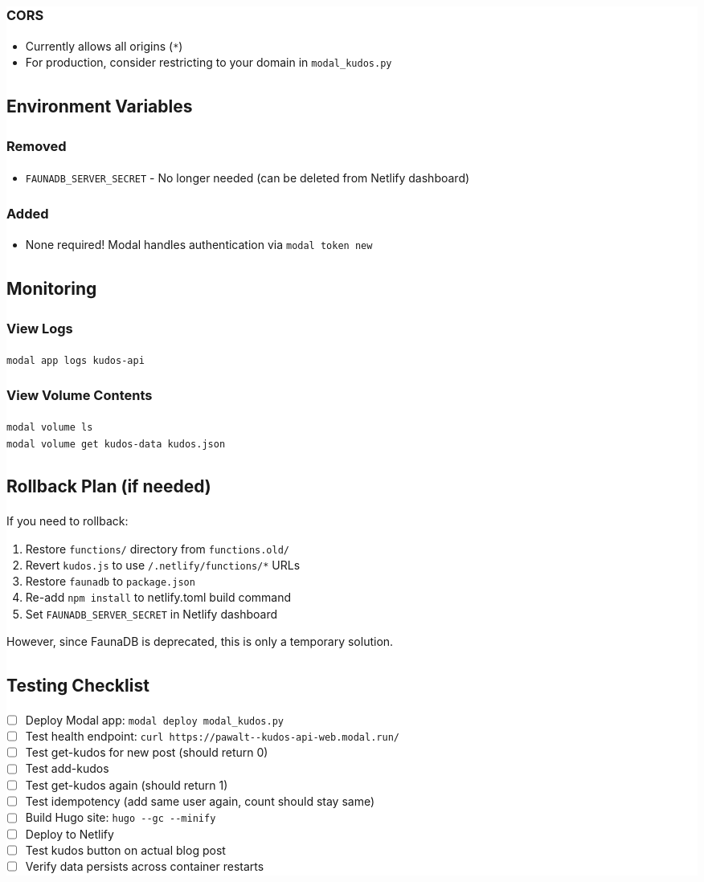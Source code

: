 ### CORS
- Currently allows all origins (`*`)
- For production, consider restricting to your domain in `modal_kudos.py`

## Environment Variables

### Removed
- `FAUNADB_SERVER_SECRET` - No longer needed (can be deleted from Netlify dashboard)

### Added
- None required! Modal handles authentication via `modal token new`

## Monitoring

### View Logs
```bash
modal app logs kudos-api
```

### View Volume Contents
```bash
modal volume ls
modal volume get kudos-data kudos.json
```

## Rollback Plan (if needed)

If you need to rollback:

1. Restore `functions/` directory from `functions.old/`
2. Revert `kudos.js` to use `/.netlify/functions/*` URLs
3. Restore `faunadb` to `package.json`
4. Re-add `npm install` to netlify.toml build command
5. Set `FAUNADB_SERVER_SECRET` in Netlify dashboard

However, since FaunaDB is deprecated, this is only a temporary solution.

## Testing Checklist

- [ ] Deploy Modal app: `modal deploy modal_kudos.py`
- [ ] Test health endpoint: `curl https://pawalt--kudos-api-web.modal.run/`
- [ ] Test get-kudos for new post (should return 0)
- [ ] Test add-kudos
- [ ] Test get-kudos again (should return 1)
- [ ] Test idempotency (add same user again, count should stay same)
- [ ] Build Hugo site: `hugo --gc --minify`
- [ ] Deploy to Netlify
- [ ] Test kudos button on actual blog post
- [ ] Verify data persists across container restarts
